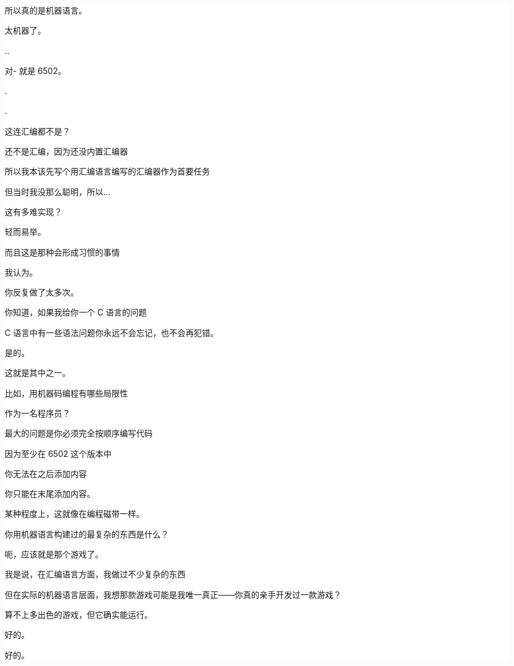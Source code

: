 所以真的是机器语言。

太机器了。

..

对- 就是 6502。

.

.

这连汇编都不是？

还不是汇编，因为还没内置汇编器

所以我本该先写个用汇编语言编写的汇编器作为首要任务

但当时我没那么聪明，所以...

这有多难实现？

轻而易举。

而且这是那种会形成习惯的事情

我认为。

你反复做了太多次。

你知道，如果我给你一个 C 语言的问题

C 语言中有一些语法问题你永远不会忘记，也不会再犯错。

是的。

这就是其中之一。

比如，用机器码编程有哪些局限性

作为一名程序员？

最大的问题是你必须完全按顺序编写代码

因为至少在 6502 这个版本中

你无法在之后添加内容

你只能在末尾添加内容。

某种程度上，这就像在编程磁带一样。

你用机器语言构建过的最复杂的东西是什么？

呃，应该就是那个游戏了。

我是说，在汇编语言方面，我做过不少复杂的东西

但在实际的机器语言层面，我想那款游戏可能是我唯一真正——你真的亲手开发过一款游戏？

算不上多出色的游戏，但它确实能运行。

好的。

好的。
